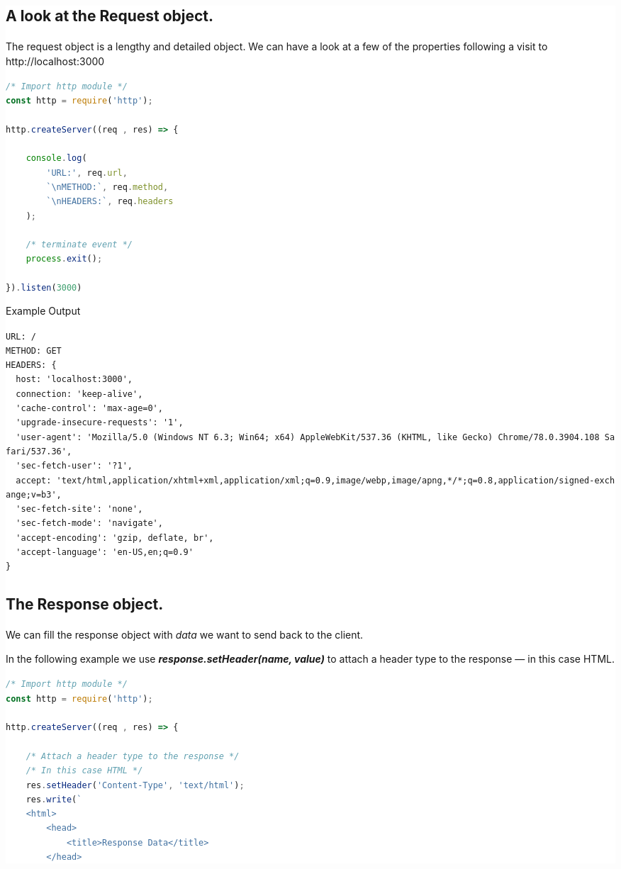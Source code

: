 ## A look at the Request object.

The request object is a lengthy and detailed object. We can have a look at a few of the properties following a visit to http://localhost:3000

```javascript
/* Import http module */
const http = require('http');

http.createServer((req , res) => {

    console.log(
        'URL:', req.url,
        `\nMETHOD:`, req.method,
        `\nHEADERS:`, req.headers
    );
    
    /* terminate event */
    process.exit();

}).listen(3000)
```

Example Output
```
URL: /
METHOD: GET
HEADERS: {
  host: 'localhost:3000',
  connection: 'keep-alive',
  'cache-control': 'max-age=0',
  'upgrade-insecure-requests': '1',
  'user-agent': 'Mozilla/5.0 (Windows NT 6.3; Win64; x64) AppleWebKit/537.36 (KHTML, like Gecko) Chrome/78.0.3904.108 Safari/537.36',
  'sec-fetch-user': '?1',
  accept: 'text/html,application/xhtml+xml,application/xml;q=0.9,image/webp,image/apng,*/*;q=0.8,application/signed-exchange;v=b3',
  'sec-fetch-site': 'none',
  'sec-fetch-mode': 'navigate',
  'accept-encoding': 'gzip, deflate, br',
  'accept-language': 'en-US,en;q=0.9'
}
```

## The Response object.

We can fill the response object with *data* we want to send back to the client.

In the following example we use ***response.setHeader(name, value)*** to attach a header type to the response — in this case HTML.

```javascript
/* Import http module */
const http = require('http');

http.createServer((req , res) => {

    /* Attach a header type to the response */
    /* In this case HTML */
    res.setHeader('Content-Type', 'text/html');
    res.write(`
    <html>
        <head>
            <title>Response Data</title>
        </head>
```